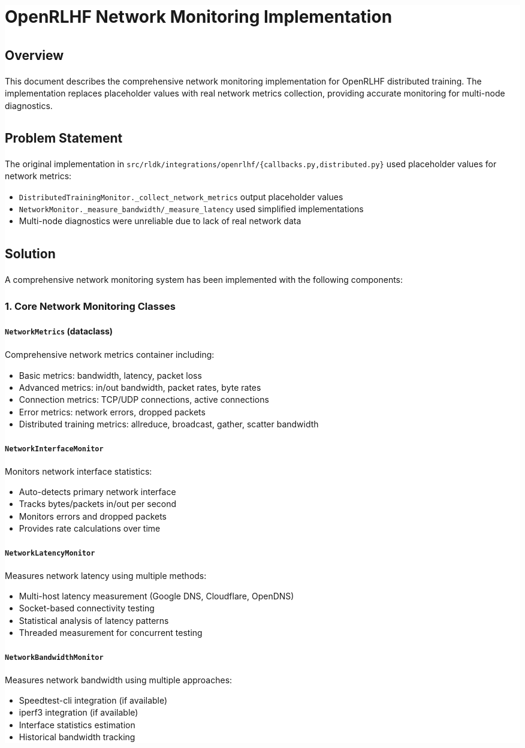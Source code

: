 # OpenRLHF Network Monitoring Implementation

## Overview

This document describes the comprehensive network monitoring implementation for OpenRLHF distributed training. The implementation replaces placeholder values with real network metrics collection, providing accurate monitoring for multi-node diagnostics.

## Problem Statement

The original implementation in `src/rldk/integrations/openrlhf/{callbacks.py,distributed.py}` used placeholder values for network metrics:

- `DistributedTrainingMonitor._collect_network_metrics` output placeholder values
- `NetworkMonitor._measure_bandwidth/_measure_latency` used simplified implementations
- Multi-node diagnostics were unreliable due to lack of real network data

## Solution

A comprehensive network monitoring system has been implemented with the following components:

### 1. Core Network Monitoring Classes

#### `NetworkMetrics` (dataclass)
Comprehensive network metrics container including:
- Basic metrics: bandwidth, latency, packet loss
- Advanced metrics: in/out bandwidth, packet rates, byte rates
- Connection metrics: TCP/UDP connections, active connections
- Error metrics: network errors, dropped packets
- Distributed training metrics: allreduce, broadcast, gather, scatter bandwidth

#### `NetworkInterfaceMonitor`
Monitors network interface statistics:
- Auto-detects primary network interface
- Tracks bytes/packets in/out per second
- Monitors errors and dropped packets
- Provides rate calculations over time

#### `NetworkLatencyMonitor`
Measures network latency using multiple methods:
- Multi-host latency measurement (Google DNS, Cloudflare, OpenDNS)
- Socket-based connectivity testing
- Statistical analysis of latency patterns
- Threaded measurement for concurrent testing

#### `NetworkBandwidthMonitor`
Measures network bandwidth using multiple approaches:
- Speedtest-cli integration (if available)
- iperf3 integration (if available)
- Interface statistics estimation
- Historical bandwidth tracking
